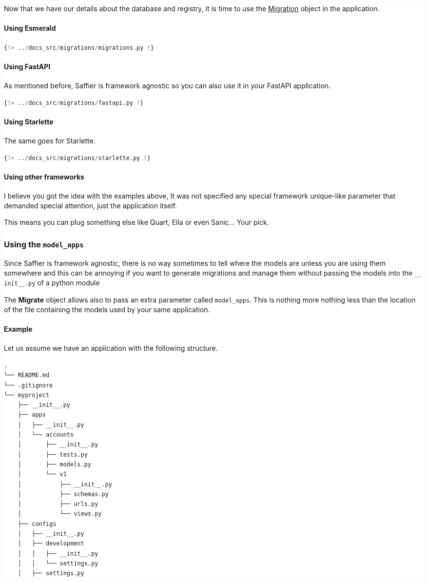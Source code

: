 Now that we have our details about the database and registry, it is time to use the
[Migration](#migration) object in the application.

#### Using Esmerald

```python title="my_project/main.py" hl_lines="9 12 32 38"
{!> ../docs_src/migrations/migrations.py !}
```

#### Using FastAPI

As mentioned before, Saffier is framework agnostic so you can also use it in your FastAPI
application.

```python title="my_project/main.py" hl_lines="6 9 29 33"
{!> ../docs_src/migrations/fastapi.py !}
```

#### Using Starlette

The same goes for Starlette.

```python title="my_project/main.py" hl_lines="6 9 29 33"
{!> ../docs_src/migrations/starlette.py !}
```

#### Using other frameworks

I believe you got the idea with the examples above, It was not specified any special framework
unique-like parameter that demanded special attention, just the application itself.

This means you can plug something else like Quart, Ella or even Sanic... Your pick.

### Using the `model_apps`

Since Saffier is framework agnostic, there is no way sometimes to tell where the models are unless
you are using them somewhere and this can be annoying if you want to generate migrations and manage
them without passing the models into the `__init__.py` of a python module

The **Migrate** object allows also to pass an extra parameter called `model_apps`. This is nothing
more nothing less than the location of the file containing the models used by your same application.

#### Example

Let us assume we have an application with the following structure.

```shell
.
└── README.md
└── .gitignore
└── myproject
    ├── __init__.py
    ├── apps
    │   ├── __init__.py
    │   └── accounts
    │       ├── __init__.py
    │       ├── tests.py
    │       ├── models.py
    │       └── v1
    │           ├── __init__.py
    │           ├── schemas.py
    │           ├── urls.py
    │           └── views.py
    ├── configs
    │   ├── __init__.py
    │   ├── development
    │   │   ├── __init__.py
    │   │   └── settings.py
    │   ├── settings.py
```